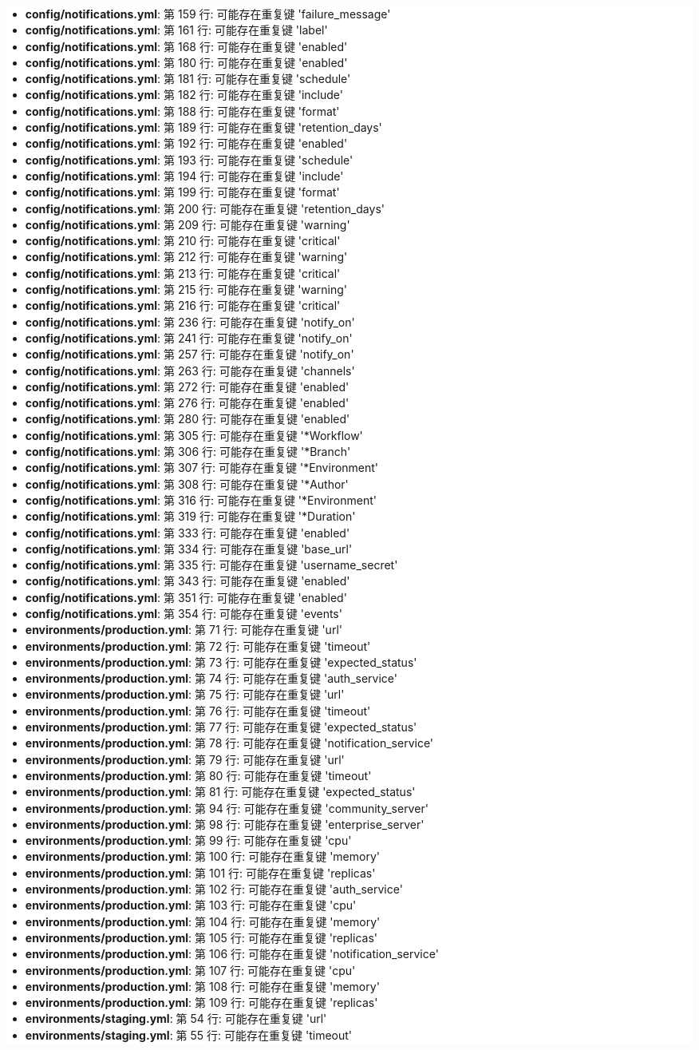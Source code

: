 - **config/notifications.yml**: 第 159 行: 可能存在重复键 'failure_message'
- **config/notifications.yml**: 第 161 行: 可能存在重复键 'label'
- **config/notifications.yml**: 第 168 行: 可能存在重复键 'enabled'
- **config/notifications.yml**: 第 180 行: 可能存在重复键 'enabled'
- **config/notifications.yml**: 第 181 行: 可能存在重复键 'schedule'
- **config/notifications.yml**: 第 182 行: 可能存在重复键 'include'
- **config/notifications.yml**: 第 188 行: 可能存在重复键 'format'
- **config/notifications.yml**: 第 189 行: 可能存在重复键 'retention_days'
- **config/notifications.yml**: 第 192 行: 可能存在重复键 'enabled'
- **config/notifications.yml**: 第 193 行: 可能存在重复键 'schedule'
- **config/notifications.yml**: 第 194 行: 可能存在重复键 'include'
- **config/notifications.yml**: 第 199 行: 可能存在重复键 'format'
- **config/notifications.yml**: 第 200 行: 可能存在重复键 'retention_days'
- **config/notifications.yml**: 第 209 行: 可能存在重复键 'warning'
- **config/notifications.yml**: 第 210 行: 可能存在重复键 'critical'
- **config/notifications.yml**: 第 212 行: 可能存在重复键 'warning'
- **config/notifications.yml**: 第 213 行: 可能存在重复键 'critical'
- **config/notifications.yml**: 第 215 行: 可能存在重复键 'warning'
- **config/notifications.yml**: 第 216 行: 可能存在重复键 'critical'
- **config/notifications.yml**: 第 236 行: 可能存在重复键 'notify_on'
- **config/notifications.yml**: 第 241 行: 可能存在重复键 'notify_on'
- **config/notifications.yml**: 第 257 行: 可能存在重复键 'notify_on'
- **config/notifications.yml**: 第 263 行: 可能存在重复键 'channels'
- **config/notifications.yml**: 第 272 行: 可能存在重复键 'enabled'
- **config/notifications.yml**: 第 276 行: 可能存在重复键 'enabled'
- **config/notifications.yml**: 第 280 行: 可能存在重复键 'enabled'
- **config/notifications.yml**: 第 305 行: 可能存在重复键 '*Workflow'
- **config/notifications.yml**: 第 306 行: 可能存在重复键 '*Branch'
- **config/notifications.yml**: 第 307 行: 可能存在重复键 '*Environment'
- **config/notifications.yml**: 第 308 行: 可能存在重复键 '*Author'
- **config/notifications.yml**: 第 316 行: 可能存在重复键 '*Environment'
- **config/notifications.yml**: 第 319 行: 可能存在重复键 '*Duration'
- **config/notifications.yml**: 第 333 行: 可能存在重复键 'enabled'
- **config/notifications.yml**: 第 334 行: 可能存在重复键 'base_url'
- **config/notifications.yml**: 第 335 行: 可能存在重复键 'username_secret'
- **config/notifications.yml**: 第 343 行: 可能存在重复键 'enabled'
- **config/notifications.yml**: 第 351 行: 可能存在重复键 'enabled'
- **config/notifications.yml**: 第 354 行: 可能存在重复键 'events'
- **environments/production.yml**: 第 71 行: 可能存在重复键 'url'
- **environments/production.yml**: 第 72 行: 可能存在重复键 'timeout'
- **environments/production.yml**: 第 73 行: 可能存在重复键 'expected_status'
- **environments/production.yml**: 第 74 行: 可能存在重复键 'auth_service'
- **environments/production.yml**: 第 75 行: 可能存在重复键 'url'
- **environments/production.yml**: 第 76 行: 可能存在重复键 'timeout'
- **environments/production.yml**: 第 77 行: 可能存在重复键 'expected_status'
- **environments/production.yml**: 第 78 行: 可能存在重复键 'notification_service'
- **environments/production.yml**: 第 79 行: 可能存在重复键 'url'
- **environments/production.yml**: 第 80 行: 可能存在重复键 'timeout'
- **environments/production.yml**: 第 81 行: 可能存在重复键 'expected_status'
- **environments/production.yml**: 第 94 行: 可能存在重复键 'community_server'
- **environments/production.yml**: 第 98 行: 可能存在重复键 'enterprise_server'
- **environments/production.yml**: 第 99 行: 可能存在重复键 'cpu'
- **environments/production.yml**: 第 100 行: 可能存在重复键 'memory'
- **environments/production.yml**: 第 101 行: 可能存在重复键 'replicas'
- **environments/production.yml**: 第 102 行: 可能存在重复键 'auth_service'
- **environments/production.yml**: 第 103 行: 可能存在重复键 'cpu'
- **environments/production.yml**: 第 104 行: 可能存在重复键 'memory'
- **environments/production.yml**: 第 105 行: 可能存在重复键 'replicas'
- **environments/production.yml**: 第 106 行: 可能存在重复键 'notification_service'
- **environments/production.yml**: 第 107 行: 可能存在重复键 'cpu'
- **environments/production.yml**: 第 108 行: 可能存在重复键 'memory'
- **environments/production.yml**: 第 109 行: 可能存在重复键 'replicas'
- **environments/staging.yml**: 第 54 行: 可能存在重复键 'url'
- **environments/staging.yml**: 第 55 行: 可能存在重复键 'timeout'